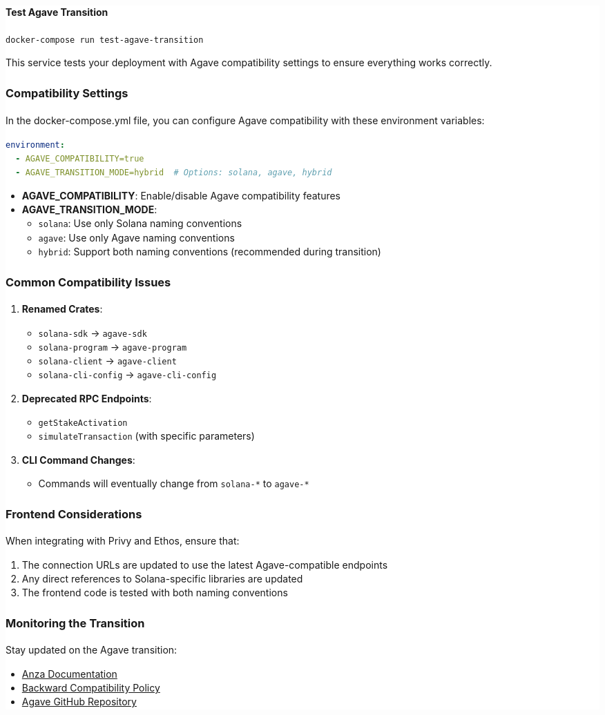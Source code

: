 #### Test Agave Transition

```bash
docker-compose run test-agave-transition
```

This service tests your deployment with Agave compatibility settings to ensure everything works correctly.

### Compatibility Settings

In the docker-compose.yml file, you can configure Agave compatibility with these environment variables:

```yaml
environment:
  - AGAVE_COMPATIBILITY=true
  - AGAVE_TRANSITION_MODE=hybrid  # Options: solana, agave, hybrid
```

- **AGAVE_COMPATIBILITY**: Enable/disable Agave compatibility features
- **AGAVE_TRANSITION_MODE**:
  - `solana`: Use only Solana naming conventions
  - `agave`: Use only Agave naming conventions
  - `hybrid`: Support both naming conventions (recommended during transition)

### Common Compatibility Issues

1. **Renamed Crates**:
   - `solana-sdk` → `agave-sdk`
   - `solana-program` → `agave-program`
   - `solana-client` → `agave-client`
   - `solana-cli-config` → `agave-cli-config`

2. **Deprecated RPC Endpoints**:
   - `getStakeActivation`
   - `simulateTransaction` (with specific parameters)

3. **CLI Command Changes**:
   - Commands will eventually change from `solana-*` to `agave-*`

### Frontend Considerations

When integrating with Privy and Ethos, ensure that:

1. The connection URLs are updated to use the latest Agave-compatible endpoints
2. Any direct references to Solana-specific libraries are updated
3. The frontend code is tested with both naming conventions

### Monitoring the Transition

Stay updated on the Agave transition:
- [Anza Documentation](https://docs.anza.xyz/)
- [Backward Compatibility Policy](https://docs.anza.xyz/backwards-compatibility)
- [Agave GitHub Repository](https://github.com/anza-xyz/agave)
